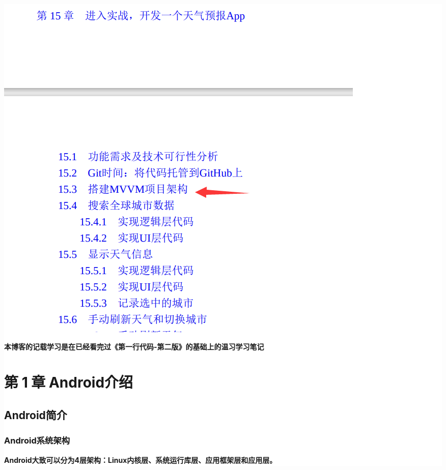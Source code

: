 ![image-20210330160449106](第一行代码-第三版-随记/image-20210330160449106.png)



**本博客的记载学习是在已经看完过《第一行代码-第二版》的基础上的温习学习笔记**

# 第 1 章 Android介绍

## Android简介

### Android系统架构

**Android大致可以分为4层架构：Linux内核层、系统运行库层、应用框架层和应用层。**
